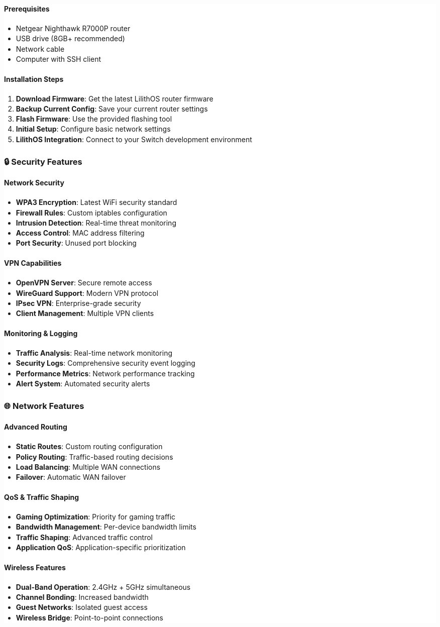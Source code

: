 #### **Prerequisites**
- Netgear Nighthawk R7000P router
- USB drive (8GB+ recommended)
- Network cable
- Computer with SSH client

#### **Installation Steps**
1. **Download Firmware**: Get the latest LilithOS router firmware
2. **Backup Current Config**: Save your current router settings
3. **Flash Firmware**: Use the provided flashing tool
4. **Initial Setup**: Configure basic network settings
5. **LilithOS Integration**: Connect to your Switch development environment

### 🔒 **Security Features**

#### **Network Security**
- **WPA3 Encryption**: Latest WiFi security standard
- **Firewall Rules**: Custom iptables configuration
- **Intrusion Detection**: Real-time threat monitoring
- **Access Control**: MAC address filtering
- **Port Security**: Unused port blocking

#### **VPN Capabilities**
- **OpenVPN Server**: Secure remote access
- **WireGuard Support**: Modern VPN protocol
- **IPsec VPN**: Enterprise-grade security
- **Client Management**: Multiple VPN clients

#### **Monitoring & Logging**
- **Traffic Analysis**: Real-time network monitoring
- **Security Logs**: Comprehensive security event logging
- **Performance Metrics**: Network performance tracking
- **Alert System**: Automated security alerts

### 🌐 **Network Features**

#### **Advanced Routing**
- **Static Routes**: Custom routing configuration
- **Policy Routing**: Traffic-based routing decisions
- **Load Balancing**: Multiple WAN connections
- **Failover**: Automatic WAN failover

#### **QoS & Traffic Shaping**
- **Gaming Optimization**: Priority for gaming traffic
- **Bandwidth Management**: Per-device bandwidth limits
- **Traffic Shaping**: Advanced traffic control
- **Application QoS**: Application-specific prioritization

#### **Wireless Features**
- **Dual-Band Operation**: 2.4GHz + 5GHz simultaneous
- **Channel Bonding**: Increased bandwidth
- **Guest Networks**: Isolated guest access
- **Wireless Bridge**: Point-to-point connections
